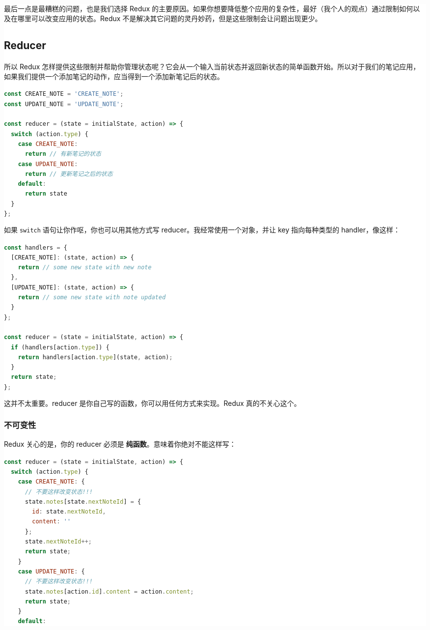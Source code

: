最后一点是最糟糕的问题，也是我们选择 Redux 的主要原因。如果你想要降低整个应用的复杂性，最好（我个人的观点）通过限制如何以及在哪里可以改变应用的状态。Redux 不是解决其它问题的灵丹妙药，但是这些限制会让问题出现更少。

## Reducer

所以 Redux 怎样提供这些限制并帮助你管理状态呢？它会从一个输入当前状态并返回新状态的简单函数开始。所以对于我们的笔记应用，如果我们提供一个添加笔记的动作，应当得到一个添加新笔记后的状态。

```js
const CREATE_NOTE = 'CREATE_NOTE';
const UPDATE_NOTE = 'UPDATE_NOTE';

const reducer = (state = initialState, action) => {
  switch (action.type) {
    case CREATE_NOTE:
      return // 有新笔记的状态
    case UPDATE_NOTE:
      return // 更新笔记之后的状态
    default:
      return state
  }
};
```

如果 `switch` 语句让你作呕，你也可以用其他方式写 reducer。我经常使用一个对象，并让 key 指向每种类型的 handler，像这样：

```js
const handlers = {
  [CREATE_NOTE]: (state, action) => {
    return // some new state with new note
  },
  [UPDATE_NOTE]: (state, action) => {
    return // some new state with note updated
  }
};

const reducer = (state = initialState, action) => {
  if (handlers[action.type]) {
    return handlers[action.type](state, action);
  }
  return state;
};
```

这并不太重要。reducer 是你自己写的函数，你可以用任何方式来实现。Redux 真的不关心这个。

### 不可变性

Redux 关心的是，你的 reducer 必须是 **纯函数**。意味着你绝对不能这样写：

```js
const reducer = (state = initialState, action) => {
  switch (action.type) {
    case CREATE_NOTE: {
      // 不要这样改变状态!!!
      state.notes[state.nextNoteId] = {
        id: state.nextNoteId,
        content: ''
      };
      state.nextNoteId++;
      return state;
    }
    case UPDATE_NOTE: {
      // 不要这样改变状态!!!
      state.notes[action.id].content = action.content;
      return state;
    }
    default:
```